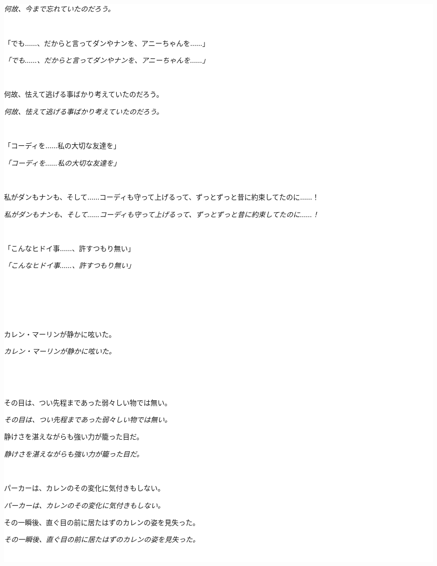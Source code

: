 *何故、今まで忘れていたのだろう。*

&nbsp;

「でも……、だからと言ってダンやナンを、アニーちゃんを……」

*「でも……、だからと言ってダンやナンを、アニーちゃんを……」*

&nbsp;

何故、怯えて逃げる事ばかり考えていたのだろう。

*何故、怯えて逃げる事ばかり考えていたのだろう。*

&nbsp;

「コーディを……私の大切な友達を」

*「コーディを……私の大切な友達を」*

&nbsp;

私がダンもナンも、そして……コーディも守って上げるって、ずっとずっと昔に約束してたのに……！

*私がダンもナンも、そして……コーディも守って上げるって、ずっとずっと昔に約束してたのに……！*

&nbsp;

「こんなヒドイ事……、許すつもり無い」

*「こんなヒドイ事……、許すつもり無い」*

&nbsp;

&nbsp;

&nbsp;

カレン・マーリンが静かに呟いた。

*カレン・マーリンが静かに呟いた。*

&nbsp;

&nbsp;

その目は、つい先程まであった弱々しい物では無い。

*その目は、つい先程まであった弱々しい物では無い。*

静けさを湛えながらも強い力が籠った目だ。

*静けさを湛えながらも強い力が籠った目だ。*

&nbsp;

パーカーは、カレンのその変化に気付きもしない。

*パーカーは、カレンのその変化に気付きもしない。*

その一瞬後、直ぐ目の前に居たはずのカレンの姿を見失った。

*その一瞬後、直ぐ目の前に居たはずのカレンの姿を見失った。*

&nbsp;
